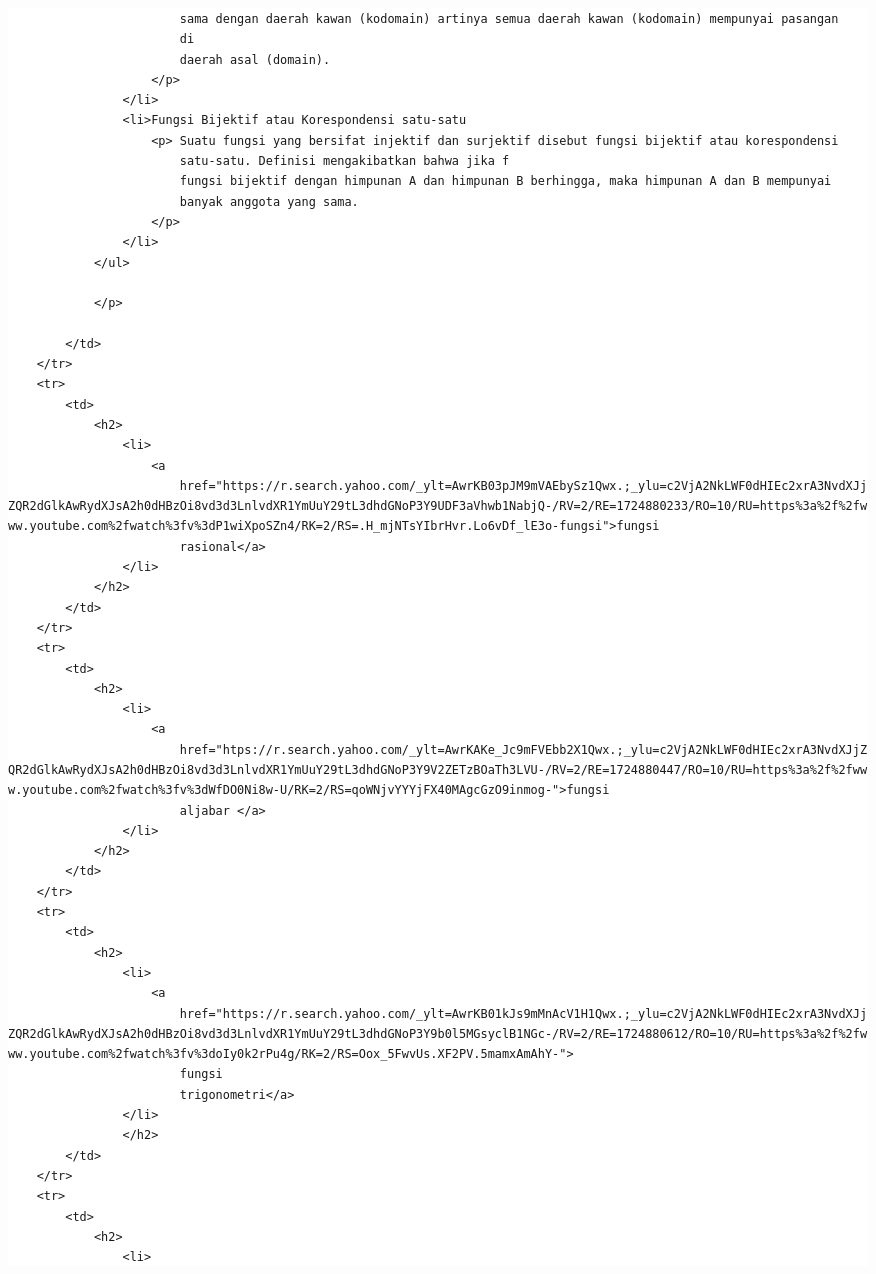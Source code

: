                             sama dengan daerah kawan (kodomain) artinya semua daerah kawan (kodomain) mempunyai pasangan
                            di
                            daerah asal (domain).
                        </p>
                    </li>
                    <li>Fungsi Bijektif atau Korespondensi satu-satu
                        <p> Suatu fungsi yang bersifat injektif dan surjektif disebut fungsi bijektif atau korespondensi
                            satu-satu. Definisi mengakibatkan bahwa jika f
                            fungsi bijektif dengan himpunan A dan himpunan B berhingga, maka himpunan A dan B mempunyai
                            banyak anggota yang sama.
                        </p>
                    </li>
                </ul>

                </p>

            </td>
        </tr>
        <tr>
            <td>
                <h2>
                    <li>
                        <a
                            href="https://r.search.yahoo.com/_ylt=AwrKB03pJM9mVAEbySz1Qwx.;_ylu=c2VjA2NkLWF0dHIEc2xrA3NvdXJjZQR2dGlkAwRydXJsA2h0dHBzOi8vd3d3LnlvdXR1YmUuY29tL3dhdGNoP3Y9UDF3aVhwb1NabjQ-/RV=2/RE=1724880233/RO=10/RU=https%3a%2f%2fwww.youtube.com%2fwatch%3fv%3dP1wiXpoSZn4/RK=2/RS=.H_mjNTsYIbrHvr.Lo6vDf_lE3o-fungsi">fungsi
                            rasional</a>
                    </li>
                </h2>
            </td>
        </tr>
        <tr>
            <td>
                <h2>
                    <li>
                        <a
                            href="htps://r.search.yahoo.com/_ylt=AwrKAKe_Jc9mFVEbb2X1Qwx.;_ylu=c2VjA2NkLWF0dHIEc2xrA3NvdXJjZQR2dGlkAwRydXJsA2h0dHBzOi8vd3d3LnlvdXR1YmUuY29tL3dhdGNoP3Y9V2ZETzBOaTh3LVU-/RV=2/RE=1724880447/RO=10/RU=https%3a%2f%2fwww.youtube.com%2fwatch%3fv%3dWfDO0Ni8w-U/RK=2/RS=qoWNjvYYYjFX40MAgcGzO9inmog-">fungsi
                            aljabar </a>
                    </li>
                </h2>
            </td>
        </tr>
        <tr>
            <td>
                <h2>
                    <li>
                        <a
                            href="https://r.search.yahoo.com/_ylt=AwrKB01kJs9mMnAcV1H1Qwx.;_ylu=c2VjA2NkLWF0dHIEc2xrA3NvdXJjZQR2dGlkAwRydXJsA2h0dHBzOi8vd3d3LnlvdXR1YmUuY29tL3dhdGNoP3Y9b0l5MGsyclB1NGc-/RV=2/RE=1724880612/RO=10/RU=https%3a%2f%2fwww.youtube.com%2fwatch%3fv%3doIy0k2rPu4g/RK=2/RS=Oox_5FwvUs.XF2PV.5mamxAmAhY-">
                            fungsi
                            trigonometri</a>
                    </li>
                    </h2>
            </td>
        </tr>
        <tr>
            <td>
                <h2>
                    <li>